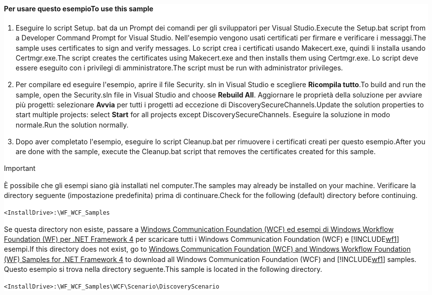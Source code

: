 #### <a name="to-use-this-sample"></a><span data-ttu-id="53c4f-150">Per usare questo esempio</span><span class="sxs-lookup"><span data-stu-id="53c4f-150">To use this sample</span></span>  
  
1. <span data-ttu-id="53c4f-151">Eseguire lo script Setup. bat da un Prompt dei comandi per gli sviluppatori per Visual Studio.</span><span class="sxs-lookup"><span data-stu-id="53c4f-151">Execute the Setup.bat script from a Developer Command Prompt for Visual Studio.</span></span> <span data-ttu-id="53c4f-152">Nell'esempio vengono usati certificati per firmare e verificare i messaggi.</span><span class="sxs-lookup"><span data-stu-id="53c4f-152">The sample uses certificates to sign and verify messages.</span></span> <span data-ttu-id="53c4f-153">Lo script crea i certificati usando Makecert.exe, quindi li installa usando Certmgr.exe.</span><span class="sxs-lookup"><span data-stu-id="53c4f-153">The script creates the certificates using Makecert.exe and then installs them using Certmgr.exe.</span></span> <span data-ttu-id="53c4f-154">Lo script deve essere eseguito con i privilegi di amministratore.</span><span class="sxs-lookup"><span data-stu-id="53c4f-154">The script must be run with administrator privileges.</span></span>  
  
2. <span data-ttu-id="53c4f-155">Per compilare ed eseguire l'esempio, aprire il file Security. sln in Visual Studio e scegliere **Ricompila tutto**.</span><span class="sxs-lookup"><span data-stu-id="53c4f-155">To build and run the sample, open the Security.sln file in Visual Studio and choose **Rebuild All**.</span></span> <span data-ttu-id="53c4f-156">Aggiornare le proprietà della soluzione per avviare più progetti: selezionare **Avvia** per tutti i progetti ad eccezione di DiscoverySecureChannels.</span><span class="sxs-lookup"><span data-stu-id="53c4f-156">Update the solution properties to start multiple projects: select **Start** for all projects except DiscoverySecureChannels.</span></span> <span data-ttu-id="53c4f-157">Eseguire la soluzione in modo normale.</span><span class="sxs-lookup"><span data-stu-id="53c4f-157">Run the solution normally.</span></span>  
  
3. <span data-ttu-id="53c4f-158">Dopo aver completato l'esempio, eseguire lo script Cleanup.bat per rimuovere i certificati creati per questo esempio.</span><span class="sxs-lookup"><span data-stu-id="53c4f-158">After you are done with the sample, execute the Cleanup.bat script that removes the certificates created for this sample.</span></span>  
  
> [!IMPORTANT]
> <span data-ttu-id="53c4f-159">È possibile che gli esempi siano già installati nel computer.</span><span class="sxs-lookup"><span data-stu-id="53c4f-159">The samples may already be installed on your machine.</span></span> <span data-ttu-id="53c4f-160">Verificare la directory seguente (impostazione predefinita) prima di continuare.</span><span class="sxs-lookup"><span data-stu-id="53c4f-160">Check for the following (default) directory before continuing.</span></span>  
>   
> `<InstallDrive>:\WF_WCF_Samples`  
>   
> <span data-ttu-id="53c4f-161">Se questa directory non esiste, passare a [Windows Communication Foundation (WCF) ed esempi di Windows Workflow Foundation (WF) per .NET Framework 4](https://www.microsoft.com/download/details.aspx?id=21459) per scaricare tutti i Windows Communication Foundation (WCF) e [!INCLUDE[wf1](../../../../includes/wf1-md.md)] esempi.</span><span class="sxs-lookup"><span data-stu-id="53c4f-161">If this directory does not exist, go to [Windows Communication Foundation (WCF) and Windows Workflow Foundation (WF) Samples for .NET Framework 4](https://www.microsoft.com/download/details.aspx?id=21459) to download all Windows Communication Foundation (WCF) and [!INCLUDE[wf1](../../../../includes/wf1-md.md)] samples.</span></span> <span data-ttu-id="53c4f-162">Questo esempio si trova nella directory seguente.</span><span class="sxs-lookup"><span data-stu-id="53c4f-162">This sample is located in the following directory.</span></span>  
>   
> `<InstallDrive>:\WF_WCF_Samples\WCF\Scenario\DiscoveryScenario`  
